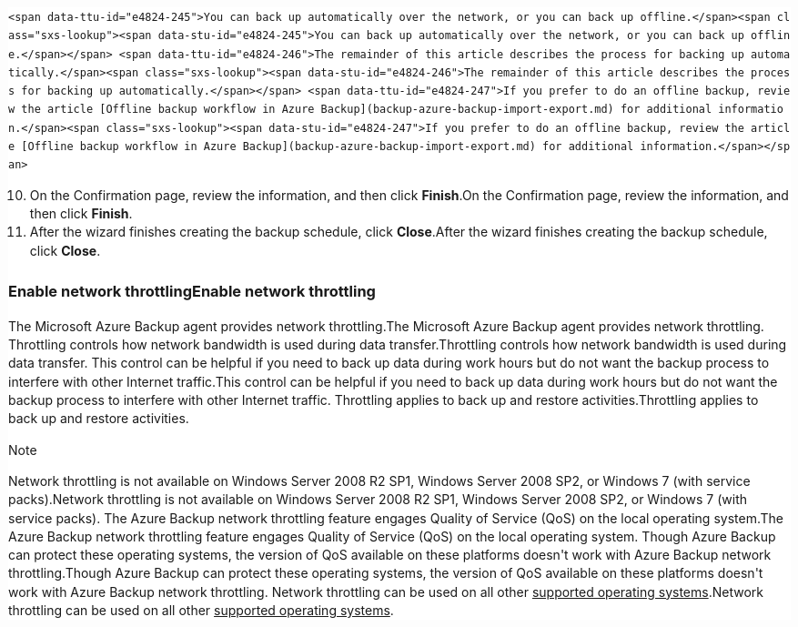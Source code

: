     <span data-ttu-id="e4824-245">You can back up automatically over the network, or you can back up offline.</span><span class="sxs-lookup"><span data-stu-id="e4824-245">You can back up automatically over the network, or you can back up offline.</span></span> <span data-ttu-id="e4824-246">The remainder of this article describes the process for backing up automatically.</span><span class="sxs-lookup"><span data-stu-id="e4824-246">The remainder of this article describes the process for backing up automatically.</span></span> <span data-ttu-id="e4824-247">If you prefer to do an offline backup, review the article [Offline backup workflow in Azure Backup](backup-azure-backup-import-export.md) for additional information.</span><span class="sxs-lookup"><span data-stu-id="e4824-247">If you prefer to do an offline backup, review the article [Offline backup workflow in Azure Backup](backup-azure-backup-import-export.md) for additional information.</span></span>
10. <span data-ttu-id="e4824-248">On the Confirmation page, review the information, and then click **Finish**.</span><span class="sxs-lookup"><span data-stu-id="e4824-248">On the Confirmation page, review the information, and then click **Finish**.</span></span>
11. <span data-ttu-id="e4824-249">After the wizard finishes creating the backup schedule, click **Close**.</span><span class="sxs-lookup"><span data-stu-id="e4824-249">After the wizard finishes creating the backup schedule, click **Close**.</span></span>

### <a name="enable-network-throttling"></a><span data-ttu-id="e4824-250">Enable network throttling</span><span class="sxs-lookup"><span data-stu-id="e4824-250">Enable network throttling</span></span>
<span data-ttu-id="e4824-251">The Microsoft Azure Backup agent provides network throttling.</span><span class="sxs-lookup"><span data-stu-id="e4824-251">The Microsoft Azure Backup agent provides network throttling.</span></span> <span data-ttu-id="e4824-252">Throttling controls how network bandwidth is used during data transfer.</span><span class="sxs-lookup"><span data-stu-id="e4824-252">Throttling controls how network bandwidth is used during data transfer.</span></span> <span data-ttu-id="e4824-253">This control can be helpful if you need to back up data during work hours but do not want the backup process to interfere with other Internet traffic.</span><span class="sxs-lookup"><span data-stu-id="e4824-253">This control can be helpful if you need to back up data during work hours but do not want the backup process to interfere with other Internet traffic.</span></span> <span data-ttu-id="e4824-254">Throttling applies to back up and restore activities.</span><span class="sxs-lookup"><span data-stu-id="e4824-254">Throttling applies to back up and restore activities.</span></span>

> [!NOTE]
> <span data-ttu-id="e4824-255">Network throttling is not available on Windows Server 2008 R2 SP1, Windows Server 2008 SP2, or Windows 7 (with service packs).</span><span class="sxs-lookup"><span data-stu-id="e4824-255">Network throttling is not available on Windows Server 2008 R2 SP1, Windows Server 2008 SP2, or Windows 7 (with service packs).</span></span> <span data-ttu-id="e4824-256">The Azure Backup network throttling feature engages Quality of Service (QoS) on the local operating system.</span><span class="sxs-lookup"><span data-stu-id="e4824-256">The Azure Backup network throttling feature engages Quality of Service (QoS) on the local operating system.</span></span> <span data-ttu-id="e4824-257">Though Azure Backup can protect these operating systems, the version of QoS available on these platforms doesn't work with Azure Backup network throttling.</span><span class="sxs-lookup"><span data-stu-id="e4824-257">Though Azure Backup can protect these operating systems, the version of QoS available on these platforms doesn't work with Azure Backup network throttling.</span></span> <span data-ttu-id="e4824-258">Network throttling can be used on all other [supported operating systems](backup-azure-backup-faq.md).</span><span class="sxs-lookup"><span data-stu-id="e4824-258">Network throttling can be used on all other [supported operating systems](backup-azure-backup-faq.md).</span></span>
>
>

